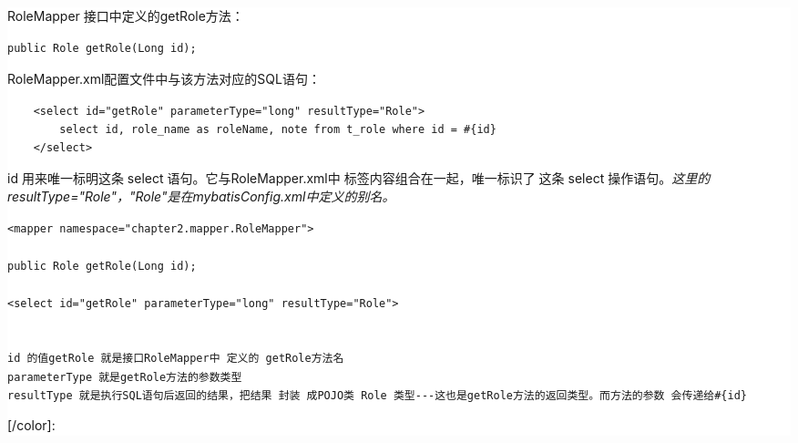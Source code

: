 RoleMapper 接口中定义的getRole方法：

```
public Role getRole(Long id);
```

 

RoleMapper.xml配置文件中与该方法对应的SQL语句：

```
    <select id="getRole" parameterType="long" resultType="Role">
        select id, role_name as roleName, note from t_role where id = #{id}
    </select>
```

id 用来唯一标明这条 select 语句。它与RoleMapper.xml中 <mapper namespace>标签内容组合在一起，唯一标识了 这条 select 操作语句。*这里的resultType="Role"，"Role"是在mybatisConfig.xml中定义的别名。*

```
<mapper namespace="chapter2.mapper.RoleMapper">

public Role getRole(Long id);

<select id="getRole" parameterType="long" resultType="Role">


id 的值getRole 就是接口RoleMapper中 定义的 getRole方法名
parameterType 就是getRole方法的参数类型
resultType 就是执行SQL语句后返回的结果，把结果 封装 成POJO类 Role 类型---这也是getRole方法的返回类型。而方法的参数 会传递给#{id}
```

[/color]: 